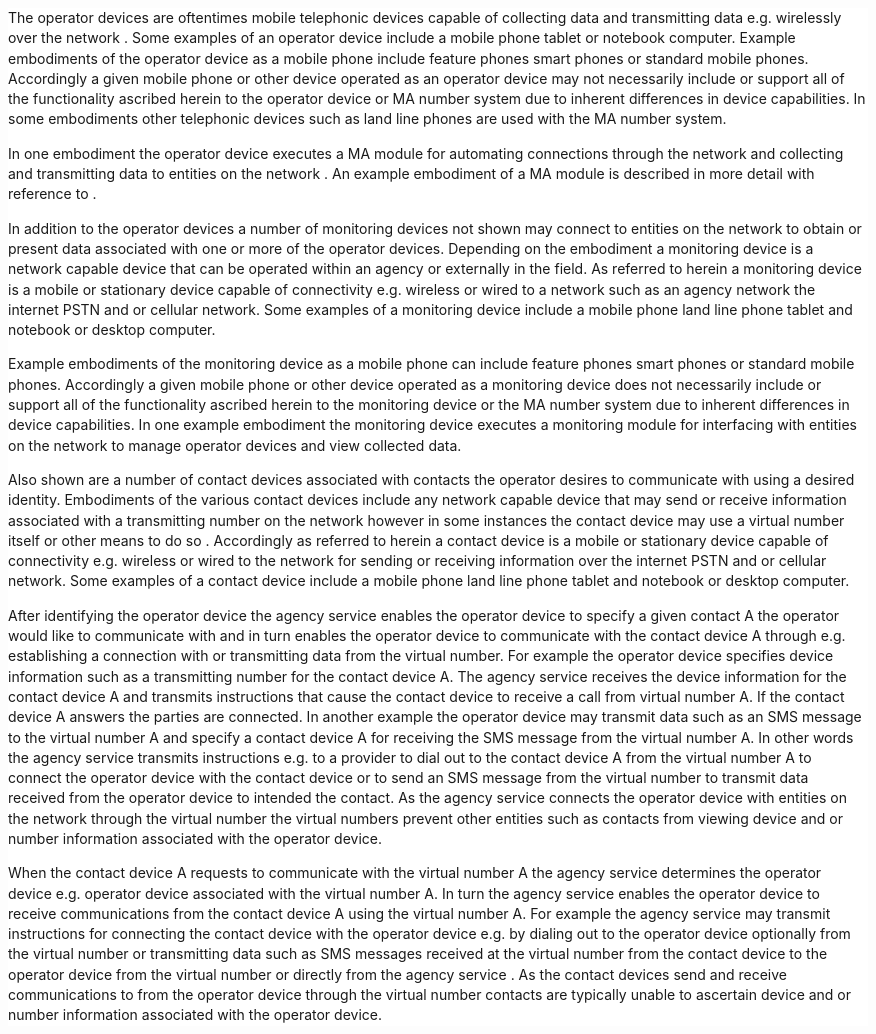 The operator devices are oftentimes mobile telephonic devices capable of collecting data and transmitting data e.g. wirelessly over the network . Some examples of an operator device include a mobile phone tablet or notebook computer. Example embodiments of the operator device as a mobile phone include feature phones smart phones or standard mobile phones. Accordingly a given mobile phone or other device operated as an operator device may not necessarily include or support all of the functionality ascribed herein to the operator device or MA number system due to inherent differences in device capabilities. In some embodiments other telephonic devices such as land line phones are used with the MA number system.

In one embodiment the operator device executes a MA module for automating connections through the network and collecting and transmitting data to entities on the network . An example embodiment of a MA module is described in more detail with reference to .

In addition to the operator devices a number of monitoring devices not shown may connect to entities on the network to obtain or present data associated with one or more of the operator devices. Depending on the embodiment a monitoring device is a network capable device that can be operated within an agency or externally in the field. As referred to herein a monitoring device is a mobile or stationary device capable of connectivity e.g. wireless or wired to a network such as an agency network the internet PSTN and or cellular network. Some examples of a monitoring device include a mobile phone land line phone tablet and notebook or desktop computer.

Example embodiments of the monitoring device as a mobile phone can include feature phones smart phones or standard mobile phones. Accordingly a given mobile phone or other device operated as a monitoring device does not necessarily include or support all of the functionality ascribed herein to the monitoring device or the MA number system due to inherent differences in device capabilities. In one example embodiment the monitoring device executes a monitoring module for interfacing with entities on the network to manage operator devices and view collected data.

Also shown are a number of contact devices associated with contacts the operator desires to communicate with using a desired identity. Embodiments of the various contact devices include any network capable device that may send or receive information associated with a transmitting number on the network however in some instances the contact device may use a virtual number itself or other means to do so . Accordingly as referred to herein a contact device is a mobile or stationary device capable of connectivity e.g. wireless or wired to the network for sending or receiving information over the internet PSTN and or cellular network. Some examples of a contact device include a mobile phone land line phone tablet and notebook or desktop computer.

After identifying the operator device the agency service enables the operator device to specify a given contact A the operator would like to communicate with and in turn enables the operator device to communicate with the contact device A through e.g. establishing a connection with or transmitting data from the virtual number. For example the operator device specifies device information such as a transmitting number for the contact device A. The agency service receives the device information for the contact device A and transmits instructions that cause the contact device to receive a call from virtual number A. If the contact device A answers the parties are connected. In another example the operator device may transmit data such as an SMS message to the virtual number A and specify a contact device A for receiving the SMS message from the virtual number A. In other words the agency service transmits instructions e.g. to a provider to dial out to the contact device A from the virtual number A to connect the operator device with the contact device or to send an SMS message from the virtual number to transmit data received from the operator device to intended the contact. As the agency service connects the operator device with entities on the network through the virtual number the virtual numbers prevent other entities such as contacts from viewing device and or number information associated with the operator device.

When the contact device A requests to communicate with the virtual number A the agency service determines the operator device e.g. operator device associated with the virtual number A. In turn the agency service enables the operator device to receive communications from the contact device A using the virtual number A. For example the agency service may transmit instructions for connecting the contact device with the operator device e.g. by dialing out to the operator device optionally from the virtual number or transmitting data such as SMS messages received at the virtual number from the contact device to the operator device from the virtual number or directly from the agency service . As the contact devices send and receive communications to from the operator device through the virtual number contacts are typically unable to ascertain device and or number information associated with the operator device.
